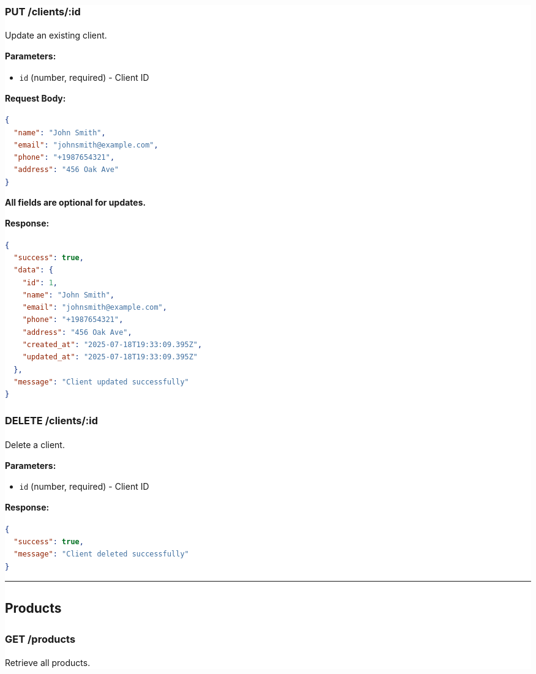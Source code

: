### PUT /clients/:id
Update an existing client.

**Parameters:**
- `id` (number, required) - Client ID

**Request Body:**
```json
{
  "name": "John Smith",
  "email": "johnsmith@example.com",
  "phone": "+1987654321",
  "address": "456 Oak Ave"
}
```

**All fields are optional for updates.**

**Response:**
```json
{
  "success": true,
  "data": {
    "id": 1,
    "name": "John Smith",
    "email": "johnsmith@example.com",
    "phone": "+1987654321",
    "address": "456 Oak Ave",
    "created_at": "2025-07-18T19:33:09.395Z",
    "updated_at": "2025-07-18T19:33:09.395Z"
  },
  "message": "Client updated successfully"
}
```

### DELETE /clients/:id
Delete a client.

**Parameters:**
- `id` (number, required) - Client ID

**Response:**
```json
{
  "success": true,
  "message": "Client deleted successfully"
}
```

---

## Products

### GET /products
Retrieve all products.
